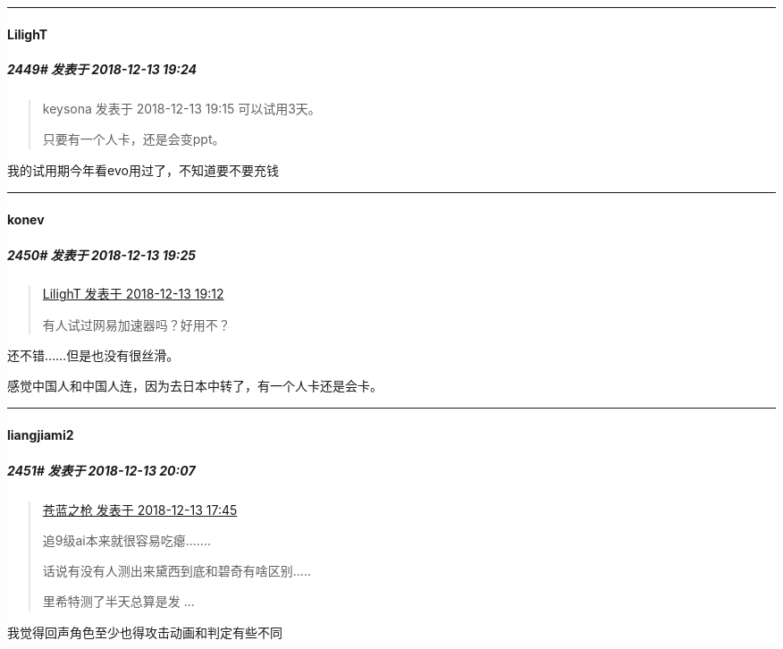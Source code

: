 





-----

####  LilighT  
##### 2449#       发表于 2018-12-13 19:24



<blockquote>keysona 发表于 2018-12-13 19:15
可以试用3天。


只要有一个人卡，还是会变ppt。</blockquote>
我的试用期今年看evo用过了，不知道要不要充钱







-----

####  konev  
##### 2450#       发表于 2018-12-13 19:25



<blockquote><a href="httphttps://bbs.saraba1st.com/2b/forum.php?mod=redirect&amp;goto=findpost&amp;pid=41933666&amp;ptid=1755649" target="_blank">LilighT 发表于 2018-12-13 19:12</a>

有人试过网易加速器吗？好用不？</blockquote>
还不错……但是也没有很丝滑。

感觉中国人和中国人连，因为去日本中转了，有一个人卡还是会卡。







-----

####  liangjiami2  
##### 2451#       发表于 2018-12-13 20:07



<blockquote><a href="httphttps://bbs.saraba1st.com/2b/forum.php?mod=redirect&amp;goto=findpost&amp;pid=41932754&amp;ptid=1755649" target="_blank">苍蓝之枪 发表于 2018-12-13 17:45</a>

追9级ai本来就很容易吃瘪.......

话说有没有人测出来黛西到底和碧奇有啥区别.....

里希特测了半天总算是发 ...</blockquote>
我觉得回声角色至少也得攻击动画和判定有些不同




